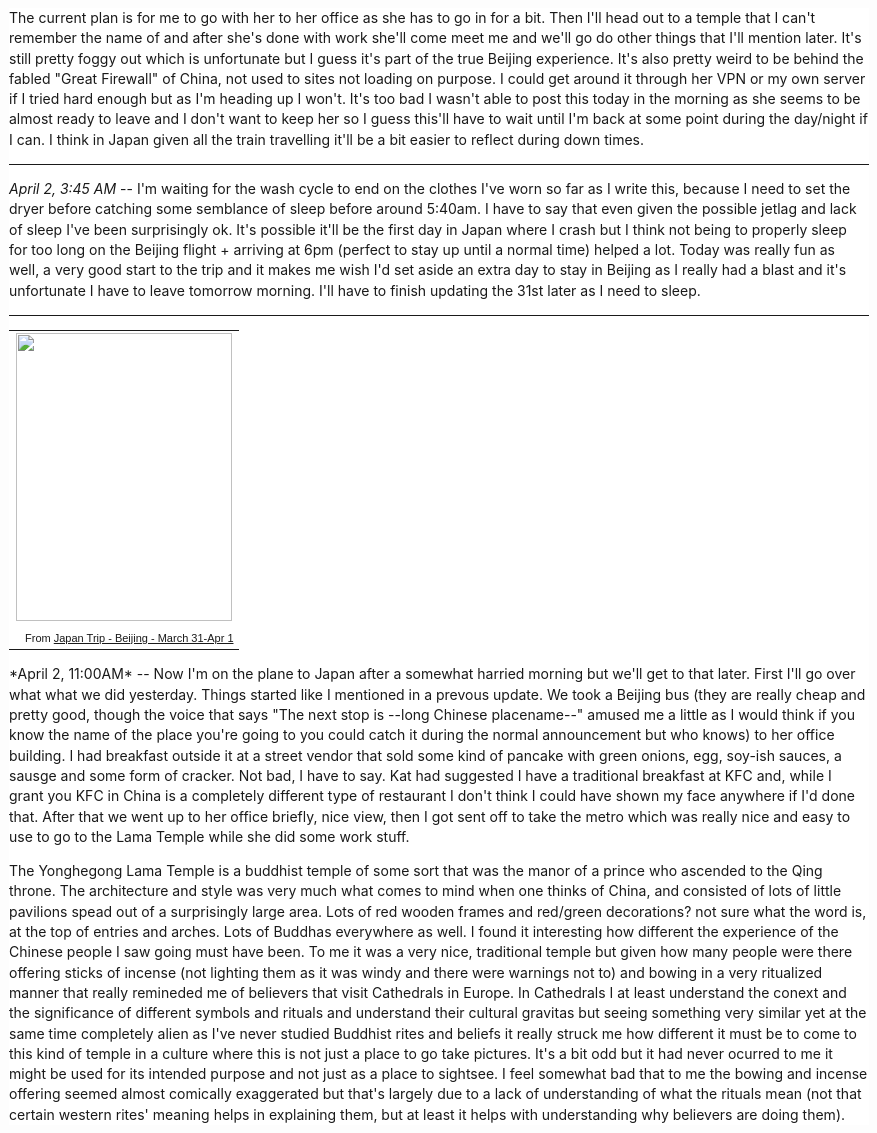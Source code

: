 The current plan is for me to go with her to her office as she has to go in for a bit. Then I'll head out to a temple that I can't remember the name of and after she's done with work she'll come meet me and we'll go do other things that I'll mention later. It's still pretty foggy out which is unfortunate but I guess it's part of the true Beijing experience. It's also pretty weird to be behind the fabled "Great Firewall" of China, not used to sites not loading on purpose. I could get around it through her VPN or my own server if I tried hard enough but as I'm heading up I won't. It's too bad I wasn't able to post this today in the morning as she seems to be almost ready to leave and I don't want to keep her so I guess this'll have to wait until I'm back at some point during the day/night if I can. I think in Japan given all the train travelling it'll be a bit easier to reflect during down times.

***

*April 2, 3:45 AM* -- I'm waiting for the wash cycle to end on the clothes I've worn so far as I write this, because I need to set the dryer before catching some semblance of sleep before around 5:40am. I have to say that even given the possible jetlag and lack of sleep I've been surprisingly ok. It's possible it'll be the first day in Japan where I crash but I think not being to properly sleep for too long on the Beijing flight + arriving at 6pm (perfect to stay up until a normal time) helped a lot. Today was really fun as well, a very good start to the trip and it makes me wish I'd set aside an extra day to stay in Beijing as I really had a blast and it's unfortunate I have to leave tomorrow morning. I'll have to finish updating the 31st later as I need to sleep. 

***

<table class="left_table" style="width:auto;"><tr><td><a href="https://picasaweb.google.com/lh/photo/GCQI8Wi5TNiCJ3QZib9yGVaaxHJVRlIXjZxFK2aKKpw?feat=embedwebsite"><img src="https://lh5.googleusercontent.com/-RdhW2NwdyZc/UVzXJQ4D7oI/AAAAAAAAIMs/Oc0pnjIZt1I/s288/IMG_20130331_210306.jpg" height="288" width="216" /></a></td></tr><tr><td style="font-family:arial,sans-serif; font-size:11px; text-align:right">From <a href="https://picasaweb.google.com/109314153461120302310/JapanTripBeijingMarch31Apr1?authuser=0&authkey=Gv1sRgCPHKy-3djP3sXw&feat=embedwebsite">Japan Trip - Beijing - March 31-Apr 1</a></td></tr></table> *April 2, 11:00AM* -- Now I'm on the plane to Japan after a somewhat harried morning but we'll get to that later. First I'll go over what what we did yesterday. Things started like I mentioned in a prevous update. We took a Beijing bus (they are really cheap and pretty good, though the voice that says "The next stop is --long Chinese placename--" amused me a little as I would think if you know the name of the place you're going to you could catch it during the normal announcement but who knows) to her office building. I had breakfast outside it at a street vendor that sold some kind of pancake with green onions, egg, soy-ish sauces, a sausge and some form of cracker. Not bad, I have to say. Kat had suggested I have a traditional breakfast at KFC and, while I grant you KFC in China is a completely different type of restaurant I don't think I could have shown my face anywhere if I'd done that. After that we went up to her office briefly, nice view, then I got sent off to take the metro which was really nice and easy to use to go to the Lama Temple while she did some work stuff. 

The Yonghegong Lama Temple is a buddhist temple of some sort that was the manor of a prince who ascended to the Qing throne. The architecture and style was very much what comes to mind when one thinks of China, and consisted of lots of little pavilions spead out of a surprisingly large area. Lots of red wooden frames and red/green decorations? not sure what the word is, at the top of entries and arches. Lots of Buddhas everywhere as well. I found it interesting how different the experience of the Chinese people I saw going must have been. To me it was a very nice, traditional temple but given how many people were there offering sticks of incense (not lighting them as it was windy and there were warnings not to) and bowing in a very ritualized manner that really remineded me of believers that visit Cathedrals in Europe. In Cathedrals I at least understand the conext and the significance of different symbols and rituals and understand their cultural gravitas but seeing something very similar yet at the same time completely alien as I've never studied Buddhist rites and beliefs it really struck me how different it must be to come to this kind of temple in a culture where this is not just a place to go take pictures. It's a bit odd but it had never ocurred to me it might be used for its intended purpose and not just as a place to sightsee. I feel somewhat bad that to me the bowing and incense offering seemed almost comically exaggerated but that's largely due to a lack of understanding of what the rituals mean (not that certain western rites' meaning helps in explaining them, but at least it helps with understanding why believers are doing them).
